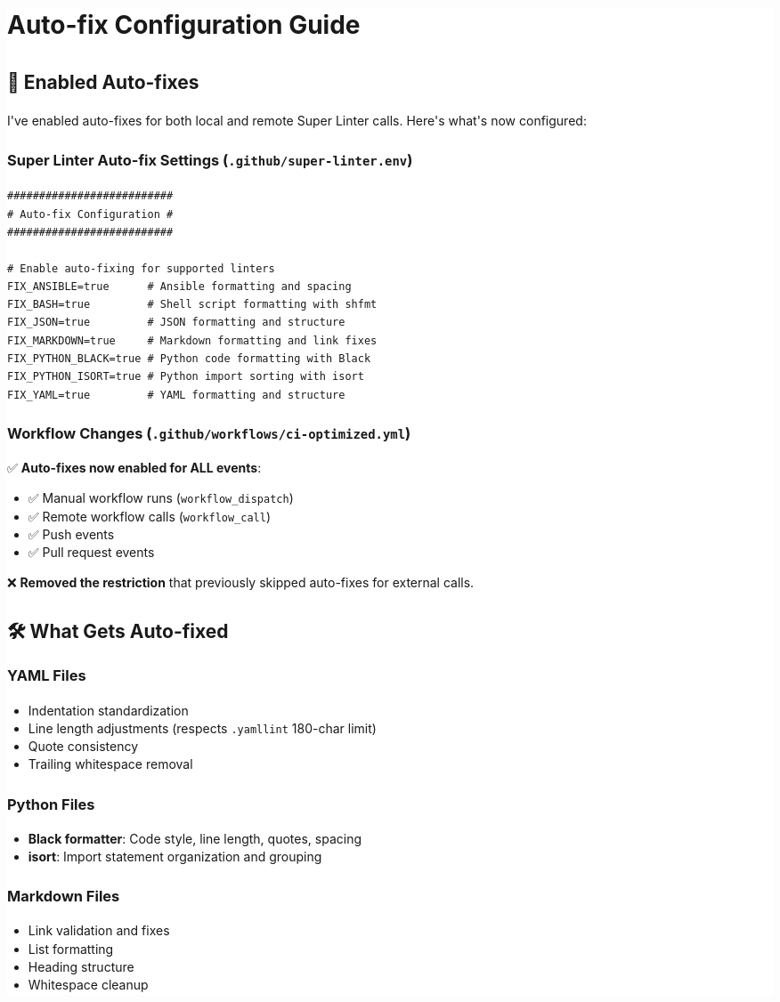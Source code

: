 # Auto-fix Configuration Guide

## 🤖 Enabled Auto-fixes

I've enabled auto-fixes for both local and remote Super Linter calls. Here's what's now configured:

### **Super Linter Auto-fix Settings** (`.github/super-linter.env`)

```env
##########################
# Auto-fix Configuration #
##########################

# Enable auto-fixing for supported linters
FIX_ANSIBLE=true      # Ansible formatting and spacing
FIX_BASH=true         # Shell script formatting with shfmt
FIX_JSON=true         # JSON formatting and structure
FIX_MARKDOWN=true     # Markdown formatting and link fixes
FIX_PYTHON_BLACK=true # Python code formatting with Black
FIX_PYTHON_ISORT=true # Python import sorting with isort
FIX_YAML=true         # YAML formatting and structure
```

### **Workflow Changes** (`.github/workflows/ci-optimized.yml`)

✅ **Auto-fixes now enabled for ALL events**:
- ✅ Manual workflow runs (`workflow_dispatch`)
- ✅ Remote workflow calls (`workflow_call`) 
- ✅ Push events
- ✅ Pull request events

❌ **Removed the restriction** that previously skipped auto-fixes for external calls.

## 🛠️ What Gets Auto-fixed

### **YAML Files**
- Indentation standardization
- Line length adjustments (respects `.yamllint` 180-char limit)
- Quote consistency
- Trailing whitespace removal

### **Python Files**
- **Black formatter**: Code style, line length, quotes, spacing
- **isort**: Import statement organization and grouping

### **Markdown Files**
- Link validation and fixes
- List formatting
- Heading structure
- Whitespace cleanup
